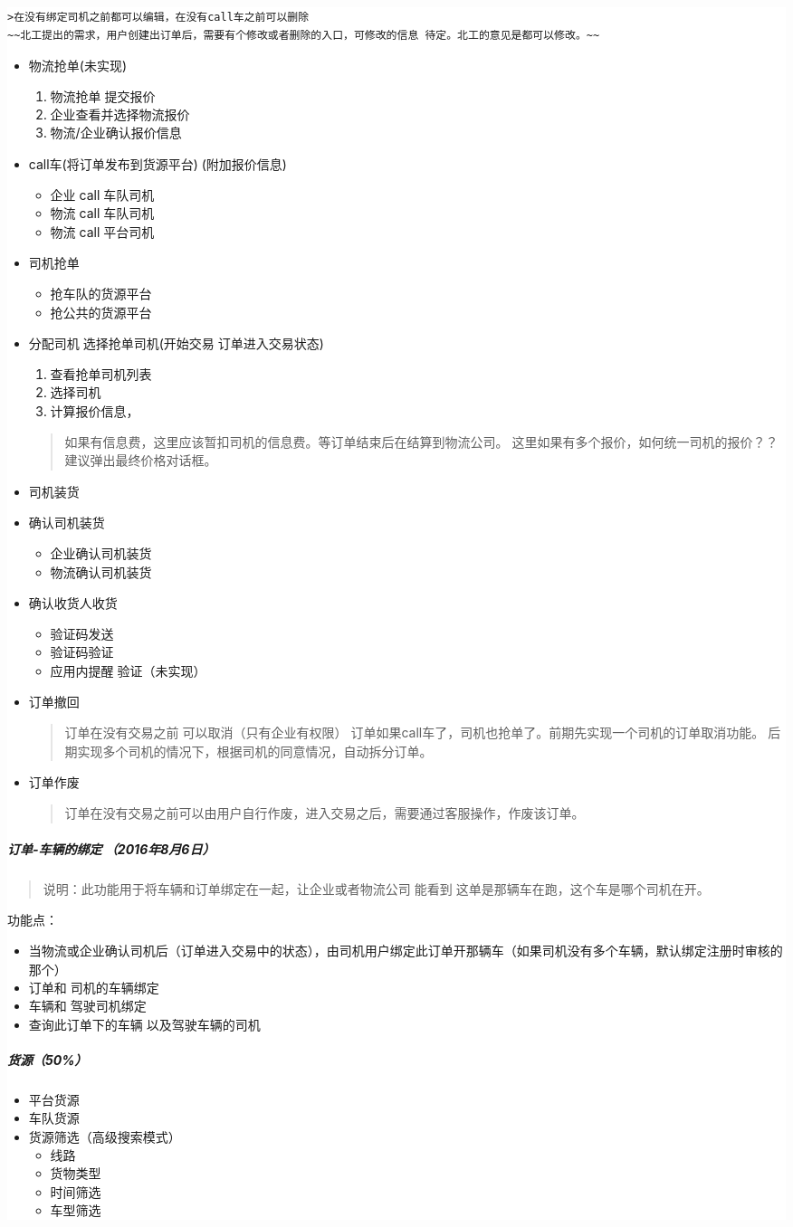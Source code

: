 	>在没有绑定司机之前都可以编辑，在没有call车之前可以删除
	~~北工提出的需求，用户创建出订单后，需要有个修改或者删除的入口，可修改的信息 待定。北工的意见是都可以修改。~~


- 物流抢单(未实现)
	1. 物流抢单 提交报价
	2. 企业查看并选择物流报价
	3. 物流/企业确认报价信息
- call车(将订单发布到货源平台) (附加报价信息)
	+ 企业 call 车队司机
	+ 物流 call 车队司机
	+ 物流 call 平台司机
- 司机抢单
	+ 抢车队的货源平台
	+ 抢公共的货源平台
- 分配司机 选择抢单司机(开始交易 订单进入交易状态)
	1. 查看抢单司机列表
	2. 选择司机
	3. 计算报价信息，

	>如果有信息费，这里应该暂扣司机的信息费。等订单结束后在结算到物流公司。
	这里如果有多个报价，如何统一司机的报价？？建议弹出最终价格对话框。

- 司机装货 
- 确认司机装货
	+ 企业确认司机装货
	+ 物流确认司机装货
- 确认收货人收货
	+ 验证码发送
	+ 验证码验证
	+ 应用内提醒 验证（未实现）
- 订单撤回

	>订单在没有交易之前 可以取消（只有企业有权限）
	订单如果call车了，司机也抢单了。前期先实现一个司机的订单取消功能。
	后期实现多个司机的情况下，根据司机的同意情况，自动拆分订单。
- 订单作废

	>订单在没有交易之前可以由用户自行作废，进入交易之后，需要通过客服操作，作废该订单。


##### 订单-车辆的绑定 （2016年8月6日）
>说明：此功能用于将车辆和订单绑定在一起，让企业或者物流公司 能看到 这单是那辆车在跑，这个车是哪个司机在开。

功能点：

- 当物流或企业确认司机后（订单进入交易中的状态），由司机用户绑定此订单开那辆车（如果司机没有多个车辆，默认绑定注册时审核的那个）
- 订单和 司机的车辆绑定
- 车辆和 驾驶司机绑定
- 查询此订单下的车辆 以及驾驶车辆的司机


##### 货源（50%）
- 平台货源
- 车队货源
- 货源筛选（高级搜索模式）
	+ 线路
	+ 货物类型
	+ 时间筛选
	+ 车型筛选
